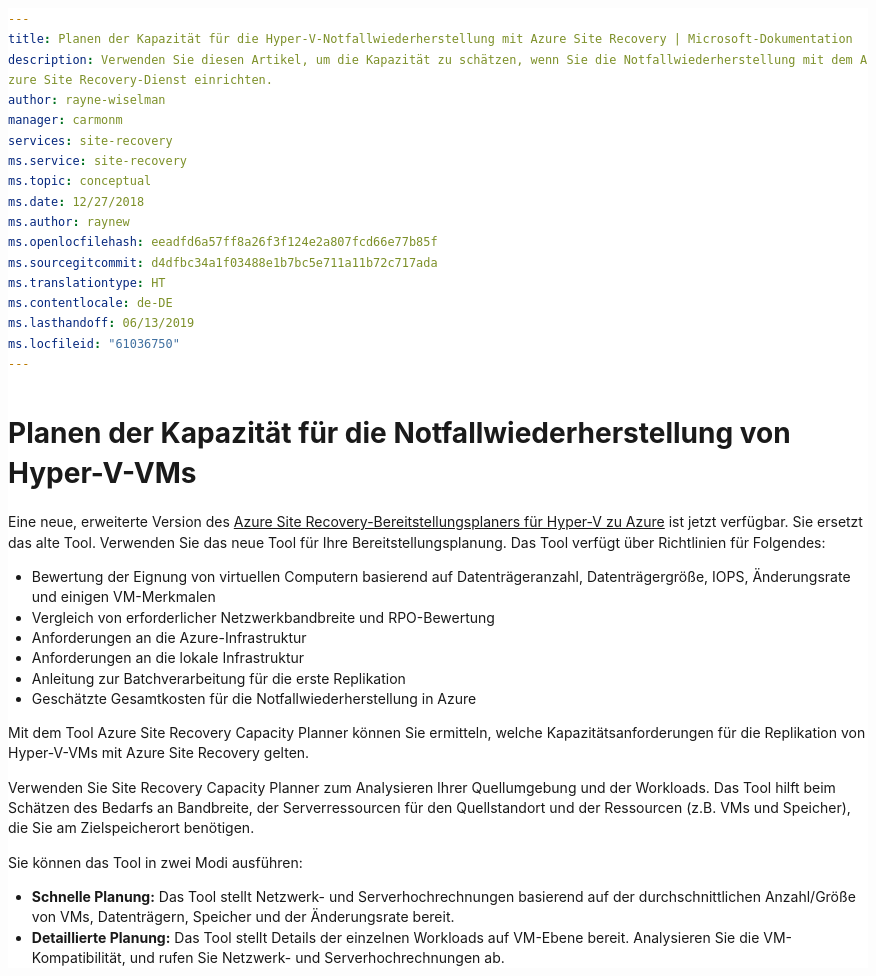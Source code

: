```yaml
---
title: Planen der Kapazität für die Hyper-V-Notfallwiederherstellung mit Azure Site Recovery | Microsoft-Dokumentation
description: Verwenden Sie diesen Artikel, um die Kapazität zu schätzen, wenn Sie die Notfallwiederherstellung mit dem Azure Site Recovery-Dienst einrichten.
author: rayne-wiselman
manager: carmonm
services: site-recovery
ms.service: site-recovery
ms.topic: conceptual
ms.date: 12/27/2018
ms.author: raynew
ms.openlocfilehash: eeadfd6a57ff8a26f3f124e2a807fcd66e77b85f
ms.sourcegitcommit: d4dfbc34a1f03488e1b7bc5e711a11b72c717ada
ms.translationtype: HT
ms.contentlocale: de-DE
ms.lasthandoff: 06/13/2019
ms.locfileid: "61036750"
---
```

# <a name="plan-capacity-for-hyper-v-vm-disaster-recovery"></a>Planen der Kapazität für die Notfallwiederherstellung von Hyper-V-VMs 

Eine neue, erweiterte Version des [Azure Site Recovery-Bereitstellungsplaners für Hyper-V zu Azure](site-recovery-hyper-v-deployment-planner.md) ist jetzt verfügbar. Sie ersetzt das alte Tool. Verwenden Sie das neue Tool für Ihre Bereitstellungsplanung.
Das Tool verfügt über Richtlinien für Folgendes:

* Bewertung der Eignung von virtuellen Computern basierend auf Datenträgeranzahl, Datenträgergröße, IOPS, Änderungsrate und einigen VM-Merkmalen
* Vergleich von erforderlicher Netzwerkbandbreite und RPO-Bewertung
* Anforderungen an die Azure-Infrastruktur
* Anforderungen an die lokale Infrastruktur
* Anleitung zur Batchverarbeitung für die erste Replikation
* Geschätzte Gesamtkosten für die Notfallwiederherstellung in Azure


Mit dem Tool Azure Site Recovery Capacity Planner können Sie ermitteln, welche Kapazitätsanforderungen für die Replikation von Hyper-V-VMs mit Azure Site Recovery gelten.

Verwenden Sie Site Recovery Capacity Planner zum Analysieren Ihrer Quellumgebung und der Workloads. Das Tool hilft beim Schätzen des Bedarfs an Bandbreite, der Serverressourcen für den Quellstandort und der Ressourcen (z.B. VMs und Speicher), die Sie am Zielspeicherort benötigen.

Sie können das Tool in zwei Modi ausführen:

* **Schnelle Planung:** Das Tool stellt Netzwerk- und Serverhochrechnungen basierend auf der durchschnittlichen Anzahl/Größe von VMs, Datenträgern, Speicher und der Änderungsrate bereit.
* **Detaillierte Planung:** Das Tool stellt Details der einzelnen Workloads auf VM-Ebene bereit. Analysieren Sie die VM-Kompatibilität, und rufen Sie Netzwerk- und Serverhochrechnungen ab.
